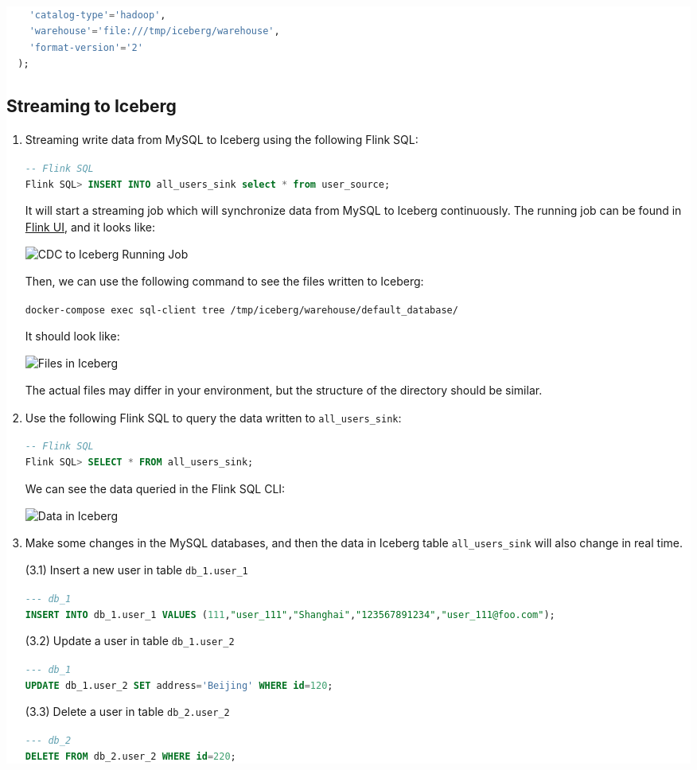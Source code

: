    ```sql
       'catalog-type'='hadoop',  
       'warehouse'='file:///tmp/iceberg/warehouse',
       'format-version'='2'
     );
   ```

## Streaming to Iceberg
1. Streaming write data from MySQL to Iceberg using the following Flink SQL:
   ```sql
   -- Flink SQL
   Flink SQL> INSERT INTO all_users_sink select * from user_source;
   ```
   It will start a streaming job which will synchronize data from MySQL to Iceberg continuously.
   The running job can be found in [Flink UI](http://localhost:8081/#/job/running), and it looks like:
   
   
   ![CDC to Iceberg Running Job](/_static/fig/real-time-data-lake-tutorial/flink-cdc-iceberg-running-job.png "CDC to Iceberg Running Job")
   
   Then, we can use the following command to see the files written to Iceberg: 
   ```shell
   docker-compose exec sql-client tree /tmp/iceberg/warehouse/default_database/
   ```
   It should look like:

   ![Files in Iceberg](/_static/fig/real-time-data-lake-tutorial/files-in-iceberg.png "Files in Iceberg")

   The actual files may differ in your environment, but the structure of the directory should be similar.

2. Use the following Flink SQL to query the data written to `all_users_sink`:
   ```sql
   -- Flink SQL
   Flink SQL> SELECT * FROM all_users_sink;
   ```
   We can see the data queried in the Flink SQL CLI:
   
   ![Data in Iceberg](/_static/fig/real-time-data-lake-tutorial/data_in_iceberg.png "Data in Iceberg")
   
3. Make some changes in the MySQL databases, and then the data in Iceberg table `all_users_sink` will also change in real time.
   
   (3.1) Insert a new user in table `db_1.user_1`
   ```sql
   --- db_1
   INSERT INTO db_1.user_1 VALUES (111,"user_111","Shanghai","123567891234","user_111@foo.com");
   ```

   (3.2) Update a user in table `db_1.user_2`
   ```sql
   --- db_1
   UPDATE db_1.user_2 SET address='Beijing' WHERE id=120;
   ```

   (3.3) Delete a user in table `db_2.user_2`
   ```sql
   --- db_2
   DELETE FROM db_2.user_2 WHERE id=220;
   ```

